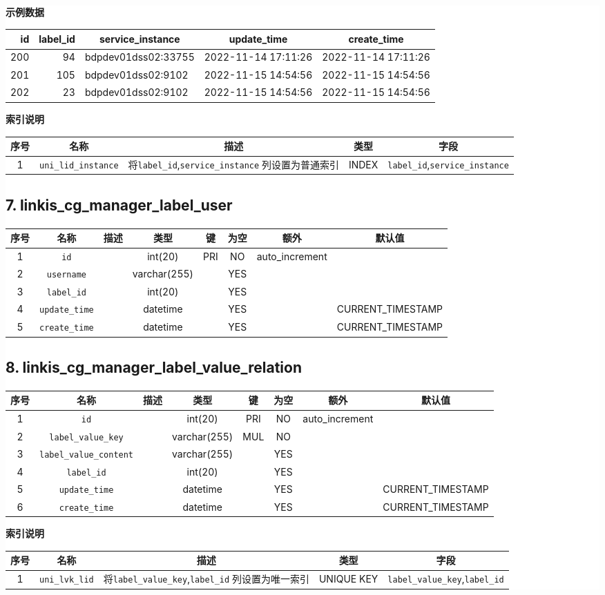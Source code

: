 
**示例数据**

| id | label_id | service_instance | update_time | create_time |
| ---: | ---: | --- | --- | --- |
| 200 | 94 | bdpdev01dss02:33755 | 2022-11-14 17:11:26 | 2022-11-14 17:11:26 |
| 201 | 105 | bdpdev01dss02:9102 | 2022-11-15 14:54:56 | 2022-11-15 14:54:56 |
| 202 | 23 | bdpdev01dss02:9102 | 2022-11-15 14:54:56 | 2022-11-15 14:54:56 |

**索引说明**

| 序号 | 名称 | 描述 | 类型 | 字段 |
| :--: | :--: | :--: | :--: | :--: |
| 1 | `uni_lid_instance` | 将`label_id`,`service_instance` 列设置为普通索引 |  INDEX | `label_id`,`service_instance` |



## 7. linkis_cg_manager_label_user

| 序号 | 名称 | 描述 | 类型 | 键 | 为空 | 额外 | 默认值 |
| :--: | :--: | :--: | :--: | :--: | :--: | :--: | :--: |
| 1 | `id` |  | int(20) | PRI | NO | auto_increment |  |
| 2 | `username` |  | varchar(255) |  | YES |  |  |
| 3 | `label_id` |  | int(20) |  | YES |  |  |
| 4 | `update_time` |  | datetime |  | YES |  | CURRENT_TIMESTAMP |
| 5 | `create_time` |  | datetime |  | YES |  | CURRENT_TIMESTAMP |


## 8. linkis_cg_manager_label_value_relation

| 序号 | 名称 | 描述 | 类型 | 键 | 为空 | 额外 | 默认值 |
| :--: | :--: | :--: | :--: | :--: | :--: | :--: | :--: |
| 1 | `id` |  | int(20) | PRI | NO | auto_increment |  |
| 2 | `label_value_key` |  | varchar(255) | MUL | NO |  |  |
| 3 | `label_value_content` |  | varchar(255) |  | YES |  |  |
| 4 | `label_id` |  | int(20) |  | YES |  |  |
| 5 | `update_time` |  | datetime |  | YES |  | CURRENT_TIMESTAMP |
| 6 | `create_time` |  | datetime |  | YES |  | CURRENT_TIMESTAMP |

**索引说明**

| 序号 | 名称 | 描述 | 类型 | 字段 |
| :--: | :--: | :--: | :--: | :--: |
| 1 | `uni_lvk_lid` | 将`label_value_key`,`label_id` 列设置为唯一索引 | UNIQUE KEY | `label_value_key`,`label_id` |

